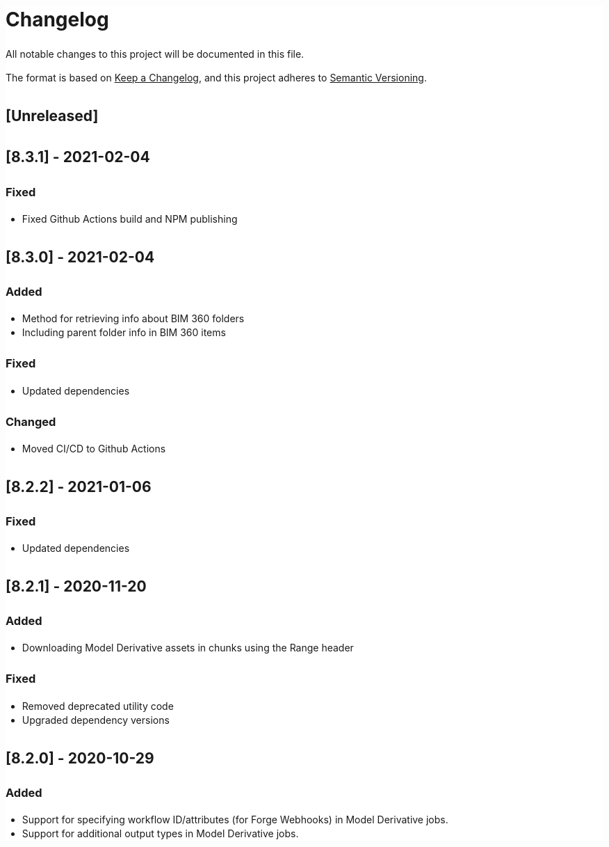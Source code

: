# Changelog

All notable changes to this project will be documented in this file.

The format is based on [Keep a Changelog](https://keepachangelog.com/en/1.0.0/),
and this project adheres to [Semantic Versioning](https://semver.org/spec/v2.0.0.html).

## [Unreleased]

## [8.3.1] - 2021-02-04

### Fixed
- Fixed Github Actions build and NPM publishing

## [8.3.0] - 2021-02-04

### Added
- Method for retrieving info about BIM 360 folders
- Including parent folder info in BIM 360 items

### Fixed
- Updated dependencies

### Changed
- Moved CI/CD to Github Actions

## [8.2.2] - 2021-01-06

### Fixed
- Updated dependencies

## [8.2.1] - 2020-11-20

### Added
- Downloading Model Derivative assets in chunks using the Range header

### Fixed
- Removed deprecated utility code
- Upgraded dependency versions

## [8.2.0] - 2020-10-29

### Added
- Support for specifying workflow ID/attributes (for Forge Webhooks) in Model Derivative jobs.
- Support for additional output types in Model Derivative jobs.
